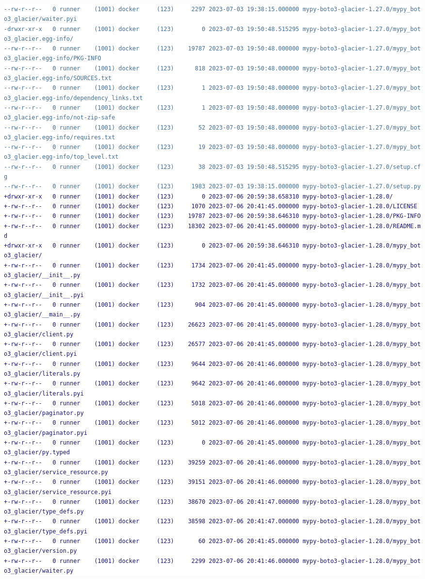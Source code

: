 ```diff
--rw-r--r--   0 runner    (1001) docker     (123)     2297 2023-07-03 19:38:15.000000 mypy-boto3-glacier-1.27.0/mypy_boto3_glacier/waiter.pyi
-drwxr-xr-x   0 runner    (1001) docker     (123)        0 2023-07-03 19:50:48.515295 mypy-boto3-glacier-1.27.0/mypy_boto3_glacier.egg-info/
--rw-r--r--   0 runner    (1001) docker     (123)    19787 2023-07-03 19:50:48.000000 mypy-boto3-glacier-1.27.0/mypy_boto3_glacier.egg-info/PKG-INFO
--rw-r--r--   0 runner    (1001) docker     (123)      818 2023-07-03 19:50:48.000000 mypy-boto3-glacier-1.27.0/mypy_boto3_glacier.egg-info/SOURCES.txt
--rw-r--r--   0 runner    (1001) docker     (123)        1 2023-07-03 19:50:48.000000 mypy-boto3-glacier-1.27.0/mypy_boto3_glacier.egg-info/dependency_links.txt
--rw-r--r--   0 runner    (1001) docker     (123)        1 2023-07-03 19:50:48.000000 mypy-boto3-glacier-1.27.0/mypy_boto3_glacier.egg-info/not-zip-safe
--rw-r--r--   0 runner    (1001) docker     (123)       52 2023-07-03 19:50:48.000000 mypy-boto3-glacier-1.27.0/mypy_boto3_glacier.egg-info/requires.txt
--rw-r--r--   0 runner    (1001) docker     (123)       19 2023-07-03 19:50:48.000000 mypy-boto3-glacier-1.27.0/mypy_boto3_glacier.egg-info/top_level.txt
--rw-r--r--   0 runner    (1001) docker     (123)       38 2023-07-03 19:50:48.515295 mypy-boto3-glacier-1.27.0/setup.cfg
--rw-r--r--   0 runner    (1001) docker     (123)     1983 2023-07-03 19:38:15.000000 mypy-boto3-glacier-1.27.0/setup.py
+drwxr-xr-x   0 runner    (1001) docker     (123)        0 2023-07-06 20:59:38.658310 mypy-boto3-glacier-1.28.0/
+-rw-r--r--   0 runner    (1001) docker     (123)     1070 2023-07-06 20:41:45.000000 mypy-boto3-glacier-1.28.0/LICENSE
+-rw-r--r--   0 runner    (1001) docker     (123)    19787 2023-07-06 20:59:38.646310 mypy-boto3-glacier-1.28.0/PKG-INFO
+-rw-r--r--   0 runner    (1001) docker     (123)    18302 2023-07-06 20:41:45.000000 mypy-boto3-glacier-1.28.0/README.md
+drwxr-xr-x   0 runner    (1001) docker     (123)        0 2023-07-06 20:59:38.646310 mypy-boto3-glacier-1.28.0/mypy_boto3_glacier/
+-rw-r--r--   0 runner    (1001) docker     (123)     1734 2023-07-06 20:41:45.000000 mypy-boto3-glacier-1.28.0/mypy_boto3_glacier/__init__.py
+-rw-r--r--   0 runner    (1001) docker     (123)     1732 2023-07-06 20:41:45.000000 mypy-boto3-glacier-1.28.0/mypy_boto3_glacier/__init__.pyi
+-rw-r--r--   0 runner    (1001) docker     (123)      904 2023-07-06 20:41:45.000000 mypy-boto3-glacier-1.28.0/mypy_boto3_glacier/__main__.py
+-rw-r--r--   0 runner    (1001) docker     (123)    26623 2023-07-06 20:41:45.000000 mypy-boto3-glacier-1.28.0/mypy_boto3_glacier/client.py
+-rw-r--r--   0 runner    (1001) docker     (123)    26577 2023-07-06 20:41:45.000000 mypy-boto3-glacier-1.28.0/mypy_boto3_glacier/client.pyi
+-rw-r--r--   0 runner    (1001) docker     (123)     9644 2023-07-06 20:41:46.000000 mypy-boto3-glacier-1.28.0/mypy_boto3_glacier/literals.py
+-rw-r--r--   0 runner    (1001) docker     (123)     9642 2023-07-06 20:41:46.000000 mypy-boto3-glacier-1.28.0/mypy_boto3_glacier/literals.pyi
+-rw-r--r--   0 runner    (1001) docker     (123)     5018 2023-07-06 20:41:46.000000 mypy-boto3-glacier-1.28.0/mypy_boto3_glacier/paginator.py
+-rw-r--r--   0 runner    (1001) docker     (123)     5012 2023-07-06 20:41:46.000000 mypy-boto3-glacier-1.28.0/mypy_boto3_glacier/paginator.pyi
+-rw-r--r--   0 runner    (1001) docker     (123)        0 2023-07-06 20:41:45.000000 mypy-boto3-glacier-1.28.0/mypy_boto3_glacier/py.typed
+-rw-r--r--   0 runner    (1001) docker     (123)    39259 2023-07-06 20:41:46.000000 mypy-boto3-glacier-1.28.0/mypy_boto3_glacier/service_resource.py
+-rw-r--r--   0 runner    (1001) docker     (123)    39151 2023-07-06 20:41:46.000000 mypy-boto3-glacier-1.28.0/mypy_boto3_glacier/service_resource.pyi
+-rw-r--r--   0 runner    (1001) docker     (123)    38670 2023-07-06 20:41:47.000000 mypy-boto3-glacier-1.28.0/mypy_boto3_glacier/type_defs.py
+-rw-r--r--   0 runner    (1001) docker     (123)    38598 2023-07-06 20:41:47.000000 mypy-boto3-glacier-1.28.0/mypy_boto3_glacier/type_defs.pyi
+-rw-r--r--   0 runner    (1001) docker     (123)       60 2023-07-06 20:41:45.000000 mypy-boto3-glacier-1.28.0/mypy_boto3_glacier/version.py
+-rw-r--r--   0 runner    (1001) docker     (123)     2299 2023-07-06 20:41:46.000000 mypy-boto3-glacier-1.28.0/mypy_boto3_glacier/waiter.py
```